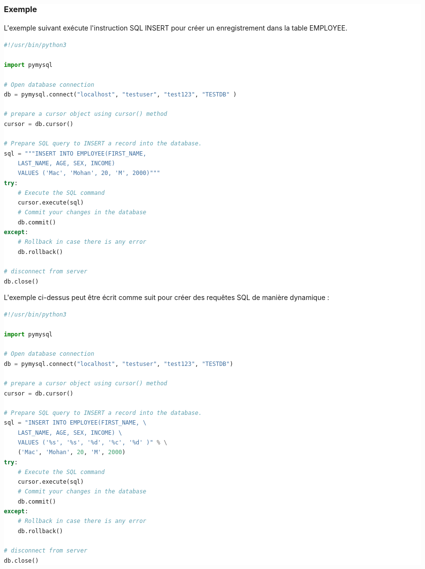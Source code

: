 ### Exemple

L'exemple suivant exécute l'instruction SQL INSERT pour créer un enregistrement dans la table EMPLOYEE.

```python
#!/usr/bin/python3

import pymysql

# Open database connection
db = pymysql.connect("localhost", "testuser", "test123", "TESTDB" )

# prepare a cursor object using cursor() method
cursor = db.cursor()

# Prepare SQL query to INSERT a record into the database.
sql = """INSERT INTO EMPLOYEE(FIRST_NAME,
    LAST_NAME, AGE, SEX, INCOME)
    VALUES ('Mac', 'Mohan', 20, 'M', 2000)"""
try:
    # Execute the SQL command
    cursor.execute(sql)
    # Commit your changes in the database
    db.commit()
except:
    # Rollback in case there is any error
    db.rollback()

# disconnect from server
db.close()
```

L'exemple ci-dessus peut être écrit comme suit pour créer des requêtes SQL de manière dynamique :

```python
#!/usr/bin/python3

import pymysql

# Open database connection
db = pymysql.connect("localhost", "testuser", "test123", "TESTDB")

# prepare a cursor object using cursor() method
cursor = db.cursor()

# Prepare SQL query to INSERT a record into the database.
sql = "INSERT INTO EMPLOYEE(FIRST_NAME, \
    LAST_NAME, AGE, SEX, INCOME) \
    VALUES ('%s', '%s', '%d', '%c', '%d' )" % \
    ('Mac', 'Mohan', 20, 'M', 2000)
try:
    # Execute the SQL command
    cursor.execute(sql)
    # Commit your changes in the database
    db.commit()
except:
    # Rollback in case there is any error
    db.rollback()

# disconnect from server
db.close()
```
